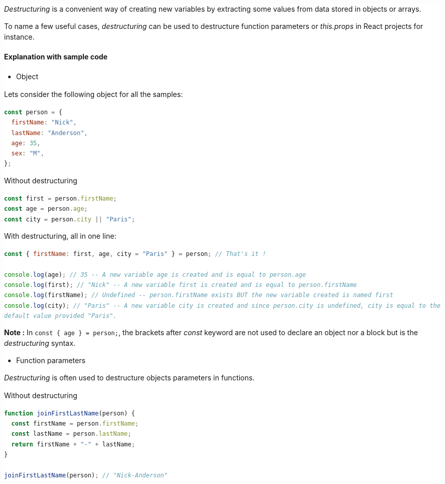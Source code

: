 _Destructuring_ is a convenient way of creating new variables by extracting some values from data stored in objects or arrays.

To name a few useful cases, _destructuring_ can be used to destructure function parameters or _this.props_ in React projects for instance.

#### Explanation with sample code

- Object

Lets consider the following object for all the samples:

```js
const person = {
  firstName: "Nick",
  lastName: "Anderson",
  age: 35,
  sex: "M",
};
```

Without destructuring

```js
const first = person.firstName;
const age = person.age;
const city = person.city || "Paris";
```

With destructuring, all in one line:

```js
const { firstName: first, age, city = "Paris" } = person; // That's it !

console.log(age); // 35 -- A new variable age is created and is equal to person.age
console.log(first); // "Nick" -- A new variable first is created and is equal to person.firstName
console.log(firstName); // Undefined -- person.firstName exists BUT the new variable created is named first
console.log(city); // "Paris" -- A new variable city is created and since person.city is undefined, city is equal to the default value provided "Paris".
```

**Note :** In `const { age } = person;`, the brackets after _const_ keyword are not used to declare an object nor a block but is the _destructuring_ syntax.

- Function parameters

_Destructuring_ is often used to destructure objects parameters in functions.

Without destructuring

```js
function joinFirstLastName(person) {
  const firstName = person.firstName;
  const lastName = person.lastName;
  return firstName + "-" + lastName;
}

joinFirstLastName(person); // "Nick-Anderson"
```
